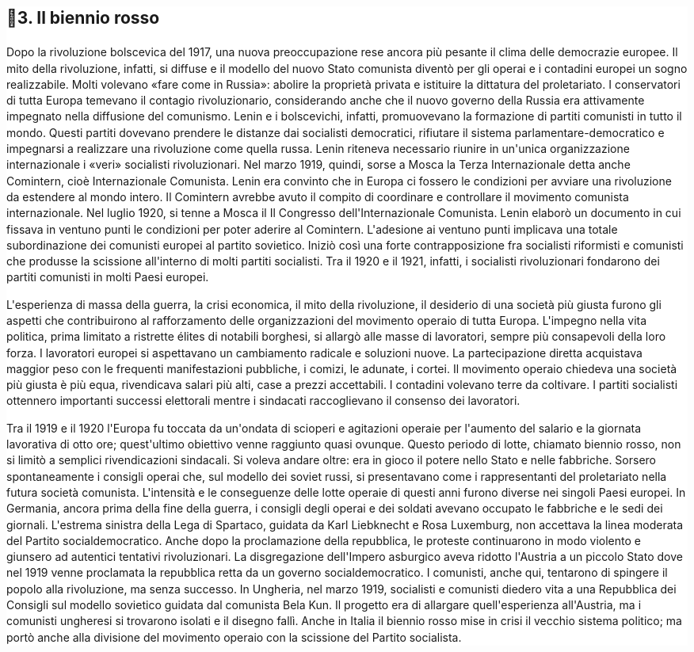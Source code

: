 ## 📍3. Il biennio rosso

Dopo la rivoluzione bolscevica del 1917, una nuova preoccupazione rese ancora più pesante il clima delle democrazie europee.
Il mito della rivoluzione, infatti, si diffuse e il modello del nuovo Stato comunista diventò per gli operai e i contadini europei un sogno realizzabile. Molti volevano «fare come in Russia»: abolire la proprietà privata e istituire la dittatura del proletariato.
I conservatori di tutta Europa temevano il contagio rivoluzionario, considerando anche che il nuovo governo della Russia era attivamente impegnato nella diffusione del comunismo.
Lenin e i bolscevichi, infatti, promuovevano la formazione di partiti comunisti in tutto il mondo.
Questi partiti dovevano prendere le distanze dai socialisti democratici, rifiutare il sistema parlamentare-democratico e impegnarsi a realizzare una rivoluzione come quella russa.
Lenin riteneva necessario riunire in un'unica organizzazione internazionale i «veri» socialisti rivoluzionari.
Nel marzo 1919, quindi, sorse a Mosca la Terza Internazionale detta anche Comintern, cioè Internazionale Comunista.
Lenin era convinto che in Europa ci fossero le condizioni per avviare una rivoluzione da estendere al mondo intero. Il Comintern avrebbe avuto il compito di coordinare e controllare il movimento comunista internazionale.
Nel luglio 1920, si tenne a Mosca il Il Congresso dell'Internazionale Comunista.
Lenin elaborò un documento in cui fissava in ventuno punti le condizioni per poter aderire al Comintern.
L'adesione ai ventuno punti implicava una totale subordinazione dei comunisti europei al partito sovietico. Iniziò così una forte contrapposizione fra socialisti riformisti e comunisti che produsse la scissione all'interno di molti partiti socialisti. Tra il 1920 e il 1921, infatti, i socialisti rivoluzionari fondarono dei partiti comunisti in molti Paesi europei.

L'esperienza di massa della guerra, la crisi economica, il mito della rivoluzione, il desiderio di una società più giusta furono gli aspetti che contribuirono al rafforzamento delle organizzazioni del movimento operaio di tutta Europa.
L'impegno nella vita politica, prima limitato a ristrette élites di notabili borghesi, si allargò alle masse di lavoratori, sempre più consapevoli della loro forza.
I lavoratori europei si aspettavano un cambiamento radicale e soluzioni nuove. La partecipazione diretta acquistava maggior peso con le frequenti manifestazioni pubbliche, i comizi, le adunate, i cortei.
Il movimento operaio chiedeva una società più giusta è più equa, rivendicava salari più alti, case a prezzi accettabili.
I contadini volevano terre da coltivare.
I partiti socialisti ottennero importanti successi elettorali mentre i sindacati raccoglievano il consenso dei lavoratori.

Tra il 1919 e il 1920 l'Europa fu toccata da un'ondata di scioperi e agitazioni operaie per l'aumento del salario e la giornata lavorativa di otto ore; quest'ultimo obiettivo venne raggiunto quasi ovunque.
Questo periodo di lotte, chiamato biennio rosso, non si limitò a semplici rivendicazioni sindacali.
Si voleva andare oltre: era in gioco il potere nello Stato e nelle fabbriche. Sorsero spontaneamente i consigli operai che, sul modello dei soviet russi, si presentavano come i rappresentanti del proletariato nella futura società comunista.
L'intensità e le conseguenze delle lotte operaie di questi anni furono diverse nei singoli Paesi europei.
In Germania, ancora prima della fine della guerra, i consigli degli operai e dei soldati avevano occupato le fabbriche e le sedi dei giornali.
L'estrema sinistra della Lega di Spartaco, guidata da Karl Liebknecht e Rosa Luxemburg, non accettava la linea moderata del Partito socialdemocratico. Anche dopo la proclamazione della repubblica, le proteste continuarono in modo violento e giunsero ad autentici tentativi rivoluzionari.
La disgregazione dell'Impero asburgico aveva ridotto l'Austria a un piccolo Stato dove nel 1919 venne proclamata la repubblica retta da un governo socialdemocratico.
I comunisti, anche qui, tentarono di spingere il popolo alla rivoluzione, ma senza successo.
In Ungheria, nel marzo 1919, socialisti e comunisti diedero vita a una Repubblica dei Consigli sul modello sovietico guidata dal comunista Bela Kun. Il progetto era di allargare quell'esperienza all'Austria, ma i comunisti ungheresi si trovarono isolati e il disegno fallì.
Anche in Italia il biennio rosso mise in crisi il vecchio sistema politico; ma portò anche alla divisione del movimento operaio con la scissione del Partito socialista.
